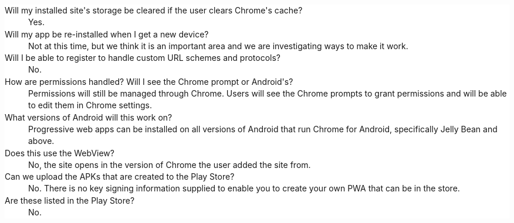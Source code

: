   <dt>
    Will my installed site's storage be cleared if the user clears Chrome's
    cache?
  </dt>
  <dd>Yes.</dd>

  <dt>
    Will my app be re-installed when I get a new device?
  </dt>
  <dd>
    Not at this time, but we think it is an important area and we are
    investigating ways to make it work.
  </dd>

  <dt>
    Will I be able to register to handle custom URL schemes and protocols?
  </dt>
  <dd>No.</dd>

  <dt>
    How are permissions handled? Will I see the Chrome prompt or Android's?
  </dt>
  <dd>
    Permissions will still be managed through Chrome. Users will see the Chrome
    prompts to grant permissions and will be able to edit them in Chrome
    settings.
  </dd>

  <dt>
    What versions of Android will this work on?
  </dt>
  <dd>
    Progressive web apps can be installed on all versions of Android that
    run Chrome for Android, specifically Jelly Bean and above.
  </dd>

  <dt>
    Does this use the WebView?
  </dt>
  <dd>
    No, the site opens in the version of Chrome the user added the site from.
  </dd>

  <dt>
    Can we upload the APKs that are created to the Play Store?
  </dt>
  <dd>
    No. There is no key signing information supplied to enable you to create
    your own PWA that can be in the store.
  </dd>

  <dt>
    Are these listed in the Play Store?
  </dt>
  <dd>No.</dd>

